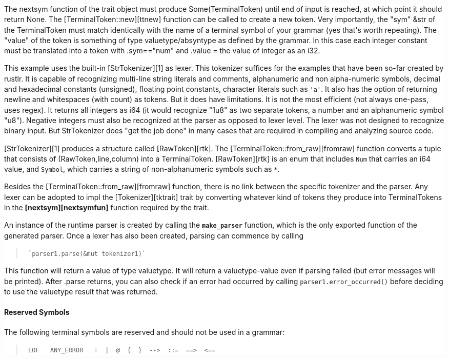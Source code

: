 The nextsym function of the trait object must produce Some(TerminalToken) until
end of input is reached, at which point it should return None.  The
[TerminalToken::new][ttnew] function can be called to create a new token.
Very importantly, the "sym" &str of the TerminalToken must match identically
with the name of a terminal symbol of your grammar (yes that's worth repeating).
The "value" of the token is something of type valuetype/absyntype as defined
by the grammar.  In this case each integer constant must be translated into
a token with .sym=="num" and .value = the value of integer as an i32.

This example uses the built-in [StrTokenizer][1] as lexer.  This tokenizer
suffices for the examples that have been so-far created by rustlr.  It
is capable of recognizing multi-line string literals and comments,
alphanumeric and non alpha-numeric symbols, decimal and hexadecimal
constants (unsigned), floating point constants, character literals
such as `'a'`.  It also has the option of returning newline and
whitespaces (with count) as tokens.  But it does have limitations. It
is not the most efficient (not always one-pass, uses regex).  It
returns all integers as i64 (it would recognize "1u8" as two separate
tokens, a number and an alphanumeric symbol "u8").  Negative integers
must also be recognized at the parser as opposed to lexer level.  The
lexer was not designed to recognize binary input.  But StrTokenizer
does "get the job done" in many cases that are required in compiling and
analyzing source code.

[StrTokenizer][1] produces a structure called [RawToken][rtk].  The
[TerminalToken::from_raw][fromraw] function converts a tuple that consists of
(RawToken,line,column) into a TerminalToken.
[RawToken][rtk] is an enum that includes `Num` that carries an i64 value,
and `Symbol`, which carries a string of non-alphanumeric symbols such as `*`.

Besides the [TerminalToken::from_raw][fromraw] function, there is
no link between the specific tokenizer and the parser.  Any lexer can
be adopted to impl the [Tokenizer][tktrait] trait by converting whatever kind of
tokens they produce into TerminalTokens in the **[nextsym][nextsymfun]**
function required by the trait.

An instance of the runtime parser is created by calling the **`make_parser`**
function, which is the only exported function of the generated parser.
Once a lexer has also been created, parsing can commence by calling

>      `parser1.parse(&mut tokenizer1)`

This function will return a value of type valuetype.  It will return a valuetype-value
even if parsing failed (but error messages will be printed).  After
.parse returns, you can also check if an error had occurred by calling
`parser1.error_occurred()` before deciding to use the valuetype result
that was returned.  



#### Reserved Symbols

The following terminal symbols are reserved and should not be used in a grammar:

>      EOF   ANY_ERROR   :  |  @  {  }  -->  ::=  ==>  <==  
